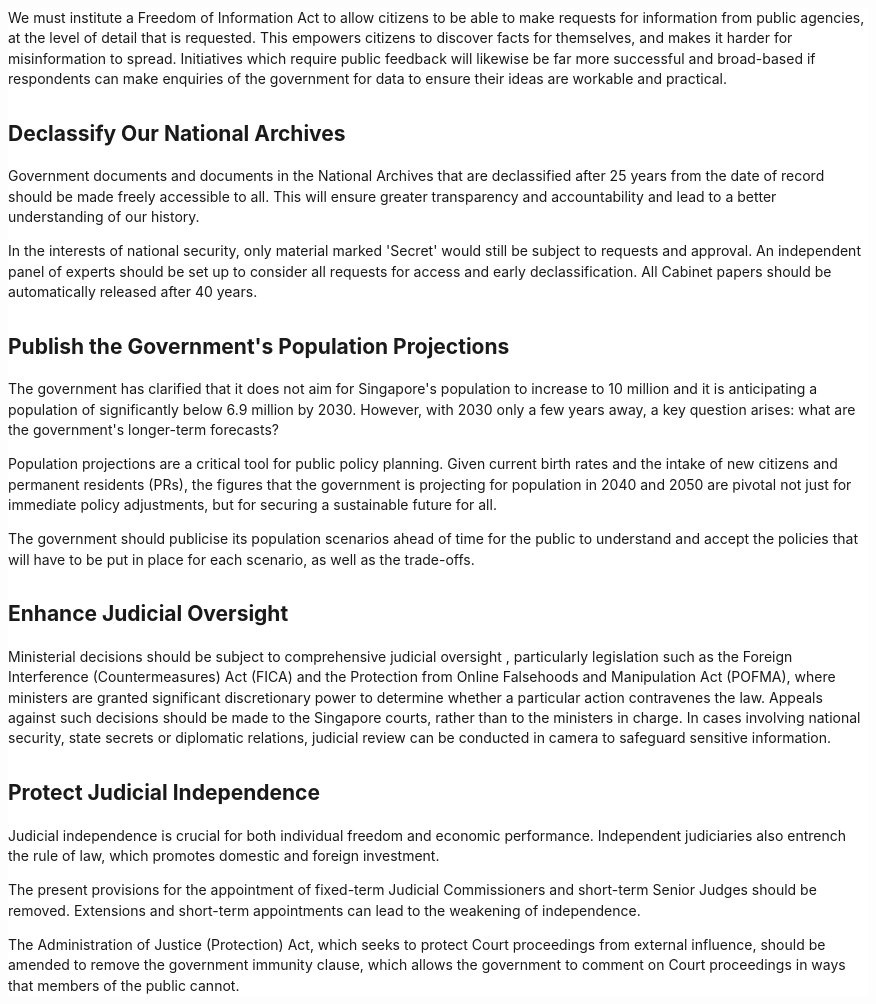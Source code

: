 We must institute a Freedom of Information Act to allow citizens to be able to make requests for information from public agencies, at the level of detail that is requested. This empowers citizens to discover facts for themselves, and makes it harder for misinformation to spread. Initiatives which require public feedback will likewise be far more successful and broad-based if respondents can make enquiries of the government for data to ensure their ideas are workable and practical.

## Declassify Our National Archives

Government documents and documents in the National Archives that are declassified after 25 years from the date of record should be made freely accessible to all. This will ensure greater transparency and accountability and lead to a better understanding of our history.

In the interests of national security, only material marked 'Secret' would still be subject to requests and approval. An independent panel of experts should be set up to consider all requests for access and early declassification. All Cabinet papers should be automatically released after 40 years.

## Publish the Government's Population Projections

The government has clarified that it does not aim for Singapore's population to increase to 10 million and it is anticipating a population of significantly below 6.9 million by 2030. However, with 2030 only a few years away, a key question arises: what are the government's longer-term forecasts?

Population projections are a critical tool for public policy planning. Given current birth rates and the intake of new citizens and permanent residents (PRs), the figures that the government is projecting for population in 2040 and 2050 are pivotal not just for immediate policy adjustments, but for securing a sustainable future for all.

The government should publicise its population scenarios ahead of time for the public to understand and accept the policies that will have to be put in place for each scenario, as well as the trade-offs.

## Enhance Judicial Oversight

Ministerial decisions should be subject to comprehensive judicial oversight , particularly legislation such as the Foreign Interference (Countermeasures) Act (FICA) and the Protection from Online Falsehoods and Manipulation Act (POFMA), where ministers are granted significant discretionary power to determine whether a particular action contravenes the law. Appeals against such decisions should be made to the Singapore courts, rather than to the ministers in charge. In cases involving national security, state secrets or diplomatic relations, judicial review can be conducted in camera to safeguard sensitive information.

## Protect Judicial Independence

Judicial independence is crucial for both individual freedom and economic performance. Independent judiciaries also entrench the rule of law, which promotes domestic and foreign investment.

The present provisions for the appointment of fixed-term Judicial Commissioners and short-term Senior Judges should be removed. Extensions and short-term appointments can lead to the weakening of independence.

The Administration of Justice (Protection) Act, which seeks to protect Court proceedings from external influence, should be amended to remove the government immunity clause, which allows the government to comment on Court proceedings in ways that members of the public cannot.
